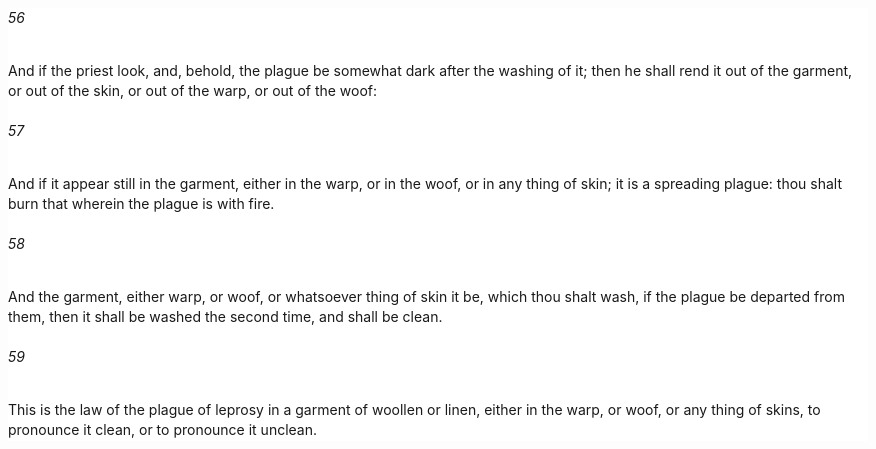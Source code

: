 ###### 56
And if the priest look, and, behold, the plague be somewhat dark after the washing of it; then he shall rend it out of the garment, or out of the skin, or out of the warp, or out of the woof:

###### 57
And if it appear still in the garment, either in the warp, or in the woof, or in any thing of skin; it is a spreading plague: thou shalt burn that wherein the plague is with fire.

###### 58
And the garment, either warp, or woof, or whatsoever thing of skin it be, which thou shalt wash, if the plague be departed from them, then it shall be washed the second time, and shall be clean.

###### 59
This is the law of the plague of leprosy in a garment of woollen or linen, either in the warp, or woof, or any thing of skins, to pronounce it clean, or to pronounce it unclean.

